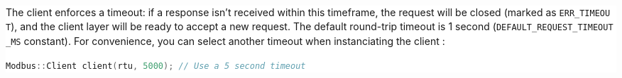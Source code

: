 The client enforces a timeout: if a response isn’t received within this timeframe, the request will be closed (marked as `ERR_TIMEOUT`), and the client layer will be ready to accept a new request. The default round-trip timeout is 1 second (`DEFAULT_REQUEST_TIMEOUT_MS` constant). For convenience, you can select another timeout when instanciating the client :

```cpp
Modbus::Client client(rtu, 5000); // Use a 5 second timeout
```

